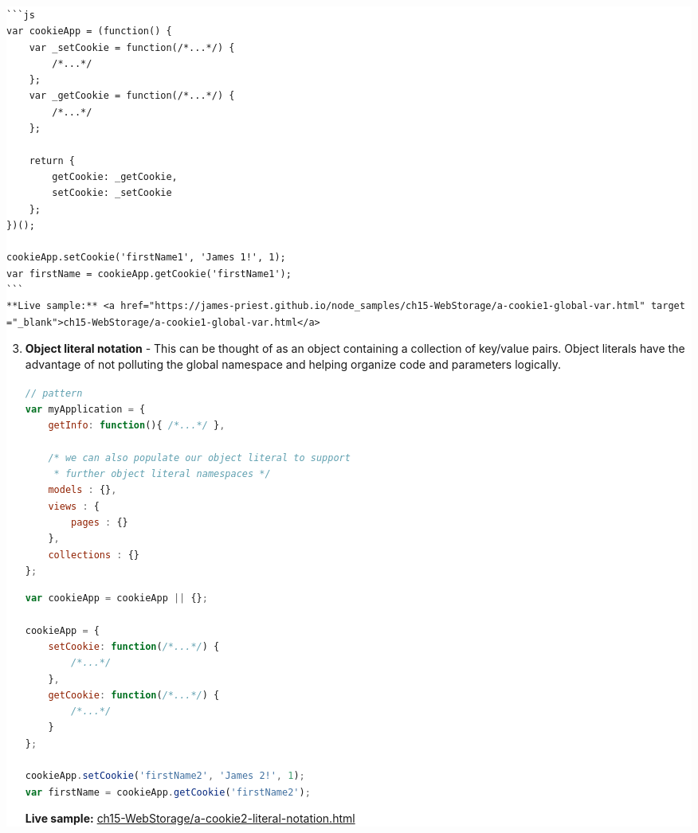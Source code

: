     ```js
    var cookieApp = (function() {
        var _setCookie = function(/*...*/) {
            /*...*/
        };
        var _getCookie = function(/*...*/) {
            /*...*/
        };

        return {
            getCookie: _getCookie,
            setCookie: _setCookie
        };
    })();

    cookieApp.setCookie('firstName1', 'James 1!', 1);
    var firstName = cookieApp.getCookie('firstName1');
    ```
    **Live sample:** <a href="https://james-priest.github.io/node_samples/ch15-WebStorage/a-cookie1-global-var.html" target="_blank">ch15-WebStorage/a-cookie1-global-var.html</a>

3. **Object literal notation** - This can be thought of as an object containing a collection of key/value pairs. Object literals have the advantage of not polluting the global namespace and helping organize code and parameters logically.
    ```js
    // pattern
    var myApplication = {
        getInfo: function(){ /*...*/ },

        /* we can also populate our object literal to support
         * further object literal namespaces */
        models : {},
        views : {
            pages : {}
        },
        collections : {}
    };
    ```

    ```js
    var cookieApp = cookieApp || {};

    cookieApp = {
        setCookie: function(/*...*/) {
            /*...*/
        },
        getCookie: function(/*...*/) {
            /*...*/
        }
    };

    cookieApp.setCookie('firstName2', 'James 2!', 1);
    var firstName = cookieApp.getCookie('firstName2');
    ```
    **Live sample:** <a href="https://james-priest.github.io/node_samples/ch15-WebStorage/a-cookie2-literal-notation.html" target="_blank">ch15-WebStorage/a-cookie2-literal-notation.html</a>
